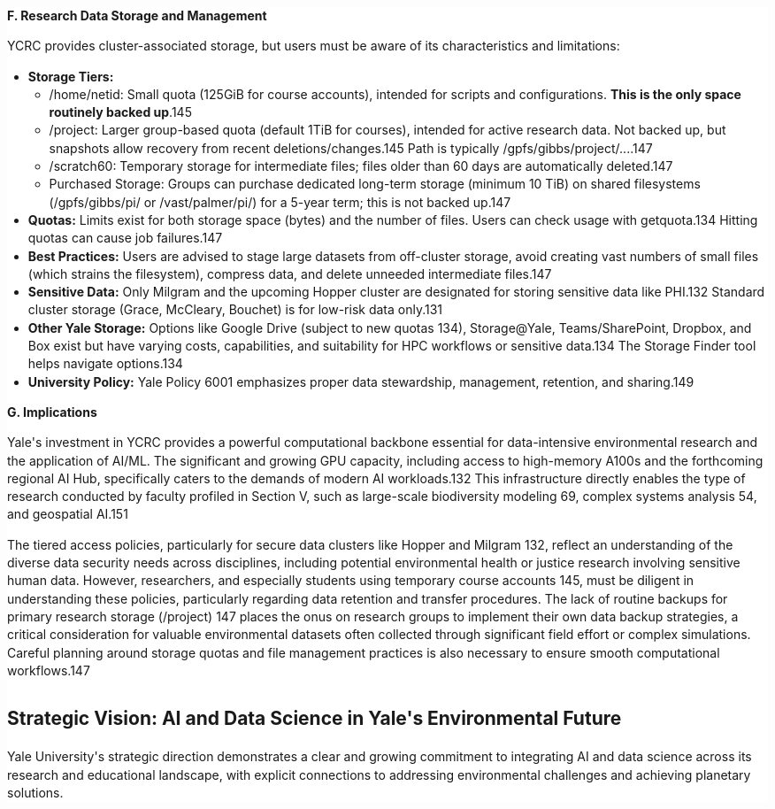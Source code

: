 **F. Research Data Storage and Management**

YCRC provides cluster-associated storage, but users must be aware of its characteristics and limitations:

* **Storage Tiers:**  
  * /home/netid: Small quota (125GiB for course accounts), intended for scripts and configurations. **This is the only space routinely backed up**.145  
  * /project: Larger group-based quota (default 1TiB for courses), intended for active research data. Not backed up, but snapshots allow recovery from recent deletions/changes.145 Path is typically /gpfs/gibbs/project/....147  
  * /scratch60: Temporary storage for intermediate files; files older than 60 days are automatically deleted.147  
  * Purchased Storage: Groups can purchase dedicated long-term storage (minimum 10 TiB) on shared filesystems (/gpfs/gibbs/pi/ or /vast/palmer/pi/) for a 5-year term; this is not backed up.147  
* **Quotas:** Limits exist for both storage space (bytes) and the number of files. Users can check usage with getquota.134 Hitting quotas can cause job failures.147  
* **Best Practices:** Users are advised to stage large datasets from off-cluster storage, avoid creating vast numbers of small files (which strains the filesystem), compress data, and delete unneeded intermediate files.147  
* **Sensitive Data:** Only Milgram and the upcoming Hopper cluster are designated for storing sensitive data like PHI.132 Standard cluster storage (Grace, McCleary, Bouchet) is for low-risk data only.131  
* **Other Yale Storage:** Options like Google Drive (subject to new quotas 134), Storage@Yale, Teams/SharePoint, Dropbox, and Box exist but have varying costs, capabilities, and suitability for HPC workflows or sensitive data.134 The Storage Finder tool helps navigate options.134  
* **University Policy:** Yale Policy 6001 emphasizes proper data stewardship, management, retention, and sharing.149

**G. Implications**

Yale's investment in YCRC provides a powerful computational backbone essential for data-intensive environmental research and the application of AI/ML. The significant and growing GPU capacity, including access to high-memory A100s and the forthcoming regional AI Hub, specifically caters to the demands of modern AI workloads.132 This infrastructure directly enables the type of research conducted by faculty profiled in Section V, such as large-scale biodiversity modeling 69, complex systems analysis 54, and geospatial AI.151

The tiered access policies, particularly for secure data clusters like Hopper and Milgram 132, reflect an understanding of the diverse data security needs across disciplines, including potential environmental health or justice research involving sensitive human data. However, researchers, and especially students using temporary course accounts 145, must be diligent in understanding these policies, particularly regarding data retention and transfer procedures. The lack of routine backups for primary research storage (/project) 147 places the onus on research groups to implement their own data backup strategies, a critical consideration for valuable environmental datasets often collected through significant field effort or complex simulations. Careful planning around storage quotas and file management practices is also necessary to ensure smooth computational workflows.147

## **Strategic Vision: AI and Data Science in Yale's Environmental Future**

Yale University's strategic direction demonstrates a clear and growing commitment to integrating AI and data science across its research and educational landscape, with explicit connections to addressing environmental challenges and achieving planetary solutions.
